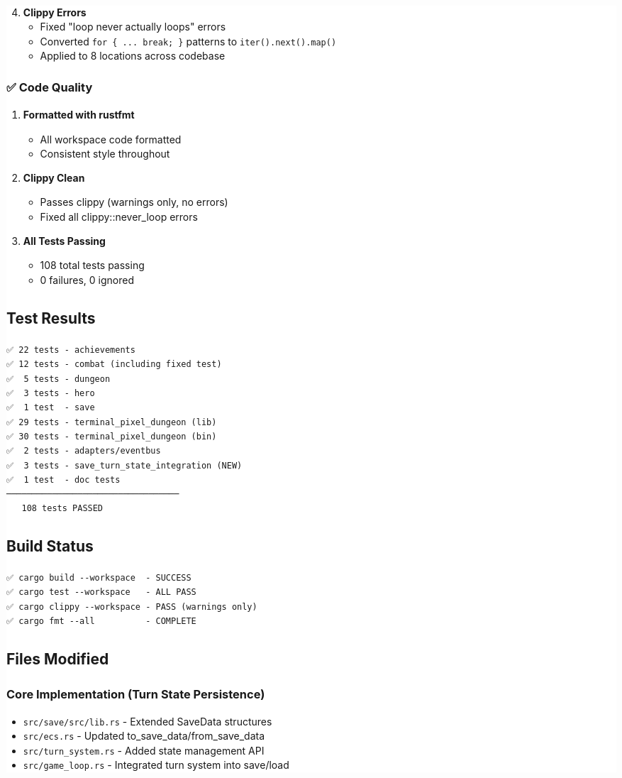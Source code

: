 4. **Clippy Errors**
   - Fixed "loop never actually loops" errors
   - Converted `for { ... break; }` patterns to `iter().next().map()`
   - Applied to 8 locations across codebase

### ✅ Code Quality

1. **Formatted with rustfmt** 
   - All workspace code formatted
   - Consistent style throughout

2. **Clippy Clean** 
   - Passes clippy (warnings only, no errors)
   - Fixed all clippy::never_loop errors

3. **All Tests Passing** 
   - 108 total tests passing
   - 0 failures, 0 ignored

## Test Results

```
✅ 22 tests - achievements
✅ 12 tests - combat (including fixed test)
✅  5 tests - dungeon
✅  3 tests - hero
✅  1 test  - save
✅ 29 tests - terminal_pixel_dungeon (lib)
✅ 30 tests - terminal_pixel_dungeon (bin)
✅  2 tests - adapters/eventbus
✅  3 tests - save_turn_state_integration (NEW)
✅  1 test  - doc tests
──────────────────────────────────
   108 tests PASSED
```

## Build Status

```
✅ cargo build --workspace  - SUCCESS
✅ cargo test --workspace   - ALL PASS
✅ cargo clippy --workspace - PASS (warnings only)
✅ cargo fmt --all          - COMPLETE
```

## Files Modified

### Core Implementation (Turn State Persistence)
- `src/save/src/lib.rs` - Extended SaveData structures
- `src/ecs.rs` - Updated to_save_data/from_save_data
- `src/turn_system.rs` - Added state management API
- `src/game_loop.rs` - Integrated turn system into save/load
